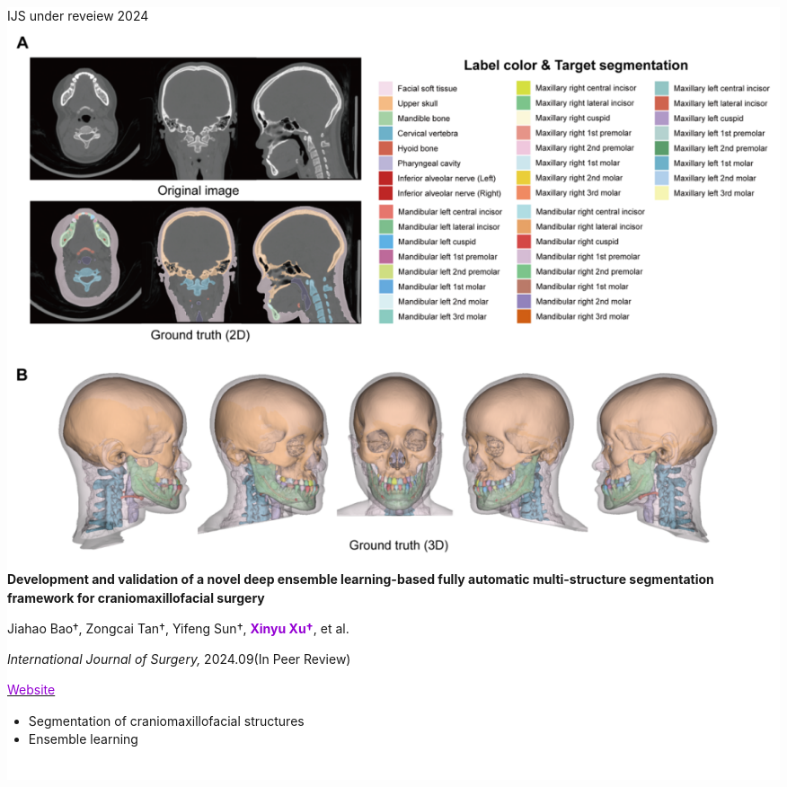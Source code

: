 <div class='paper-box'><div class='paper-box-image'><div><div class="badge">IJS under reveiew 2024</div><img src='images/IJS.png' alt="sym" width="100%"></div></div>
<div class='paper-box-text' markdown="1">

**Development and validation of a novel deep ensemble learning-based fully automatic multi-structure segmentation framework for craniomaxillofacial surgery**  
  
Jiahao Bao†, Zongcai Tan†, Yifeng Sun†, <span style="color: #9400D3;">**Xinyu Xu†**</span>, et al.

*International Journal of Surgery,* 2024.09(In Peer Review)

<a href="https://github.com/XinyuXu414/XinyuXu414.github.io/blob/main/_pages/Abstract.md#development-and-validation-of-a-novel-deep-ensemble-learning-based-fully-automatic-multi-structure-segmentation-framework-for-craniomaxillofacial-surgery"><span style="color: #9400D3;">Website</span></a>
- Segmentation of craniomaxillofacial structures
- Ensemble learning

</div>
</div>

<br/>
